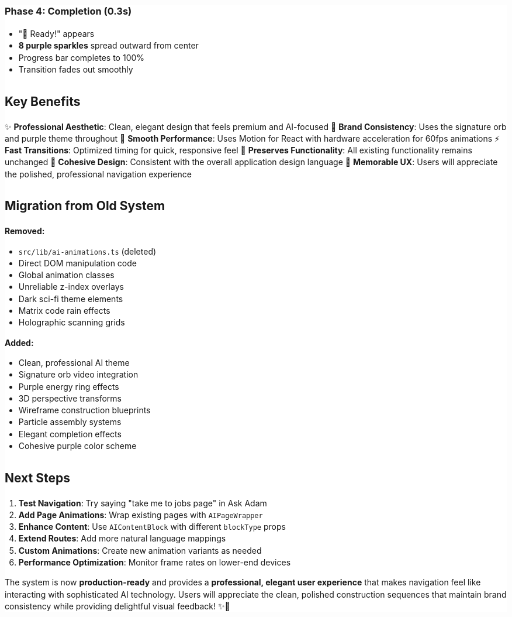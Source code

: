 ### **Phase 4: Completion (0.3s)**
- "🎉 Ready!" appears
- **8 purple sparkles** spread outward from center
- Progress bar completes to 100%
- Transition fades out smoothly

## Key Benefits

✨ **Professional Aesthetic**: Clean, elegant design that feels premium and AI-focused
🎯 **Brand Consistency**: Uses the signature orb and purple theme throughout
🚀 **Smooth Performance**: Uses Motion for React with hardware acceleration for 60fps animations
⚡ **Fast Transitions**: Optimized timing for quick, responsive feel
🔧 **Preserves Functionality**: All existing functionality remains unchanged
🎨 **Cohesive Design**: Consistent with the overall application design language
🌟 **Memorable UX**: Users will appreciate the polished, professional navigation experience

## Migration from Old System

**Removed:**
- `src/lib/ai-animations.ts` (deleted)
- Direct DOM manipulation code
- Global animation classes
- Unreliable z-index overlays
- Dark sci-fi theme elements
- Matrix code rain effects
- Holographic scanning grids

**Added:**
- Clean, professional AI theme
- Signature orb video integration
- Purple energy ring effects
- 3D perspective transforms
- Wireframe construction blueprints
- Particle assembly systems
- Elegant completion effects
- Cohesive purple color scheme

## Next Steps

1. **Test Navigation**: Try saying "take me to jobs page" in Ask Adam
2. **Add Page Animations**: Wrap existing pages with `AIPageWrapper`
3. **Enhance Content**: Use `AIContentBlock` with different `blockType` props
4. **Extend Routes**: Add more natural language mappings
5. **Custom Animations**: Create new animation variants as needed
6. **Performance Optimization**: Monitor frame rates on lower-end devices

The system is now **production-ready** and provides a **professional, elegant user experience** that makes navigation feel like interacting with sophisticated AI technology. Users will appreciate the clean, polished construction sequences that maintain brand consistency while providing delightful visual feedback! ✨🎯 